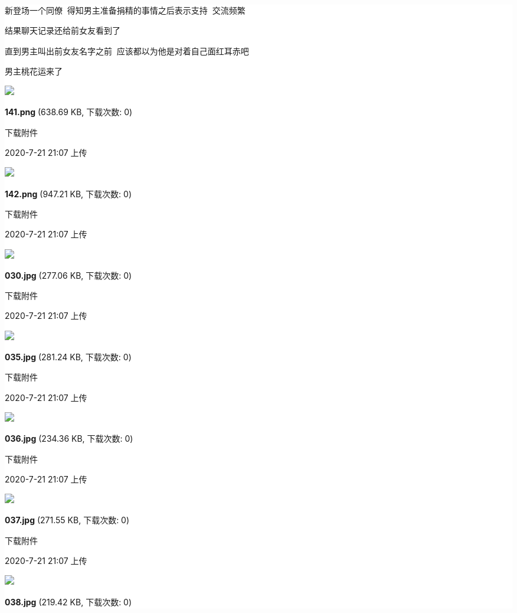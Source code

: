 新登场一个同僚  得知男主准备捐精的事情之后表示支持  交流频繁

结果聊天记录还给前女友看到了

直到男主叫出前女友名字之前  应该都以为他是对着自己面红耳赤吧

男主桃花运来了

<img src="https://img.saraba1st.com/forum/202007/21/210732laagsao7dyopgozs.png" referrerpolicy="no-referrer">

<strong>141.png</strong> (638.69 KB, 下载次数: 0)

下载附件

2020-7-21 21:07 上传

<img src="https://img.saraba1st.com/forum/202007/21/210733vfgevssfmfaon5a2.png" referrerpolicy="no-referrer">

<strong>142.png</strong> (947.21 KB, 下载次数: 0)

下载附件

2020-7-21 21:07 上传

<img src="https://img.saraba1st.com/forum/202007/21/210733xa2lupummzuxph4z.jpg" referrerpolicy="no-referrer">

<strong>030.jpg</strong> (277.06 KB, 下载次数: 0)

下载附件

2020-7-21 21:07 上传

<img src="https://img.saraba1st.com/forum/202007/21/210733fl283lrbpaf8perh.jpg" referrerpolicy="no-referrer">

<strong>035.jpg</strong> (281.24 KB, 下载次数: 0)

下载附件

2020-7-21 21:07 上传

<img src="https://img.saraba1st.com/forum/202007/21/210733wacag57khwc1pjg1.jpg" referrerpolicy="no-referrer">

<strong>036.jpg</strong> (234.36 KB, 下载次数: 0)

下载附件

2020-7-21 21:07 上传

<img src="https://img.saraba1st.com/forum/202007/21/210734h4etaaeh06uyzfft.jpg" referrerpolicy="no-referrer">

<strong>037.jpg</strong> (271.55 KB, 下载次数: 0)

下载附件

2020-7-21 21:07 上传

<img src="https://img.saraba1st.com/forum/202007/21/210734oebss44fi36wisrz.jpg" referrerpolicy="no-referrer">

<strong>038.jpg</strong> (219.42 KB, 下载次数: 0)
